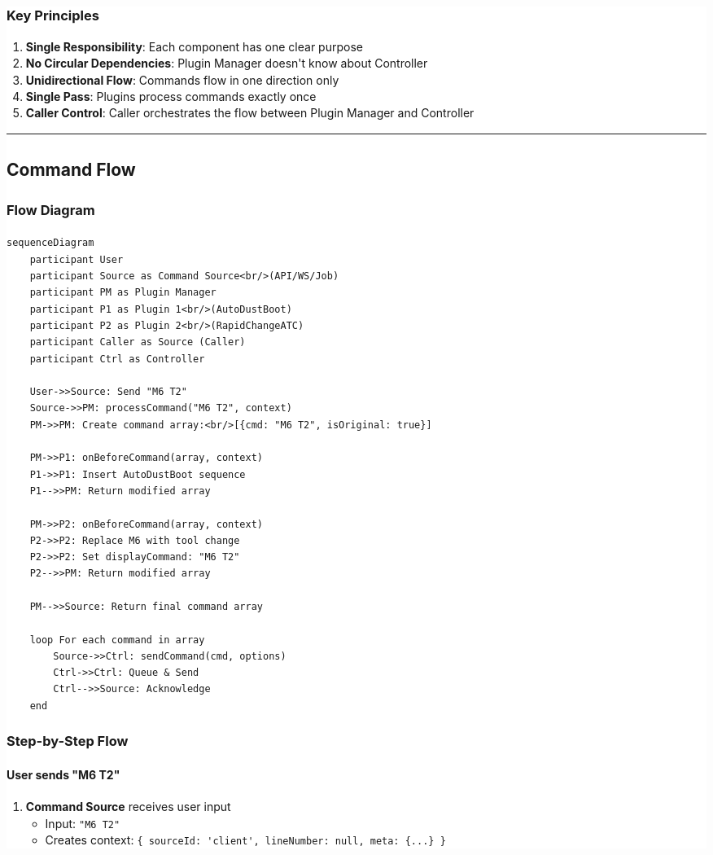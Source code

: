 ### Key Principles

1. **Single Responsibility**: Each component has one clear purpose
2. **No Circular Dependencies**: Plugin Manager doesn't know about Controller
3. **Unidirectional Flow**: Commands flow in one direction only
4. **Single Pass**: Plugins process commands exactly once
5. **Caller Control**: Caller orchestrates the flow between Plugin Manager and Controller

---

## Command Flow

### Flow Diagram

```mermaid
sequenceDiagram
    participant User
    participant Source as Command Source<br/>(API/WS/Job)
    participant PM as Plugin Manager
    participant P1 as Plugin 1<br/>(AutoDustBoot)
    participant P2 as Plugin 2<br/>(RapidChangeATC)
    participant Caller as Source (Caller)
    participant Ctrl as Controller

    User->>Source: Send "M6 T2"
    Source->>PM: processCommand("M6 T2", context)
    PM->>PM: Create command array:<br/>[{cmd: "M6 T2", isOriginal: true}]

    PM->>P1: onBeforeCommand(array, context)
    P1->>P1: Insert AutoDustBoot sequence
    P1-->>PM: Return modified array

    PM->>P2: onBeforeCommand(array, context)
    P2->>P2: Replace M6 with tool change
    P2->>P2: Set displayCommand: "M6 T2"
    P2-->>PM: Return modified array

    PM-->>Source: Return final command array

    loop For each command in array
        Source->>Ctrl: sendCommand(cmd, options)
        Ctrl->>Ctrl: Queue & Send
        Ctrl-->>Source: Acknowledge
    end
```

### Step-by-Step Flow

#### User sends "M6 T2"

1. **Command Source** receives user input
   - Input: `"M6 T2"`
   - Creates context: `{ sourceId: 'client', lineNumber: null, meta: {...} }`
